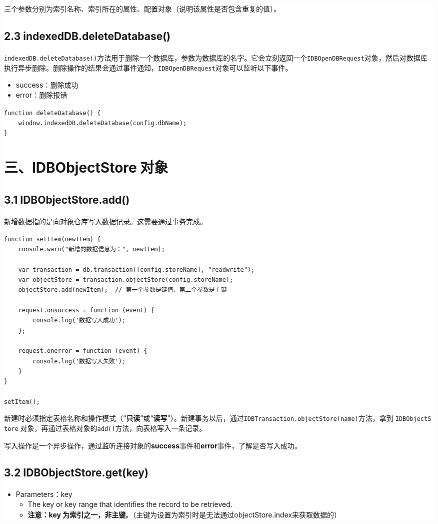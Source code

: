 三个参数分别为索引名称、索引所在的属性、配置对象（说明该属性是否包含重复的值）。

## 2.3 indexedDB.deleteDatabase()

`indexedDB.deleteDatabase()`方法用于删除一个数据库，参数为数据库的名字。它会立刻返回一个`IDBOpenDBRequest`对象，然后对数据库执行异步删除。删除操作的结果会通过事件通知，`IDBOpenDBRequest`对象可以监听以下事件。

- success：删除成功
- error：删除报错

```
function deleteDatabase() {
    window.indexedDB.deleteDatabase(config.dbName);
}
```

# 三、IDBObjectStore 对象

## 3.1 IDBObjectStore.add() 


新增数据指的是向对象仓库写入数据记录。这需要通过事务完成。
```
function setItem(newItem) {
    console.warn("新增的数据信息为：", newItem);

    var transaction = db.transaction([config.storeName], "readwrite");
    var objectStore = transaction.objectStore(config.storeName);
    objectStore.add(newItem);  // 第一个参数是键值，第二个参数是主键
    
    request.onsuccess = function (event) {
        console.log('数据写入成功');
    };
    
    request.onerror = function (event) {
        console.log('数据写入失败');
    }
}

setItem();
```
新建时必须指定表格名称和操作模式（“**只读**”或“**读写**”）。新建事务以后，通过`IDBTransaction.objectStore(name)`方法，拿到 `IDBObjectStore` 对象，再通过表格对象的`add()`方法，向表格写入一条记录。

写入操作是一个异步操作，通过监听连接对象的**success**事件和**error**事件，了解是否写入成功。


## 3.2 IDBObjectStore.get(key) 

- Parameters：key
    - The key or key range that identifies the record to be retrieved.
    - **注意：key 为索引之一，非主键**。（主键为设置为索引时是无法通过objectStore.index来获取数据的）
